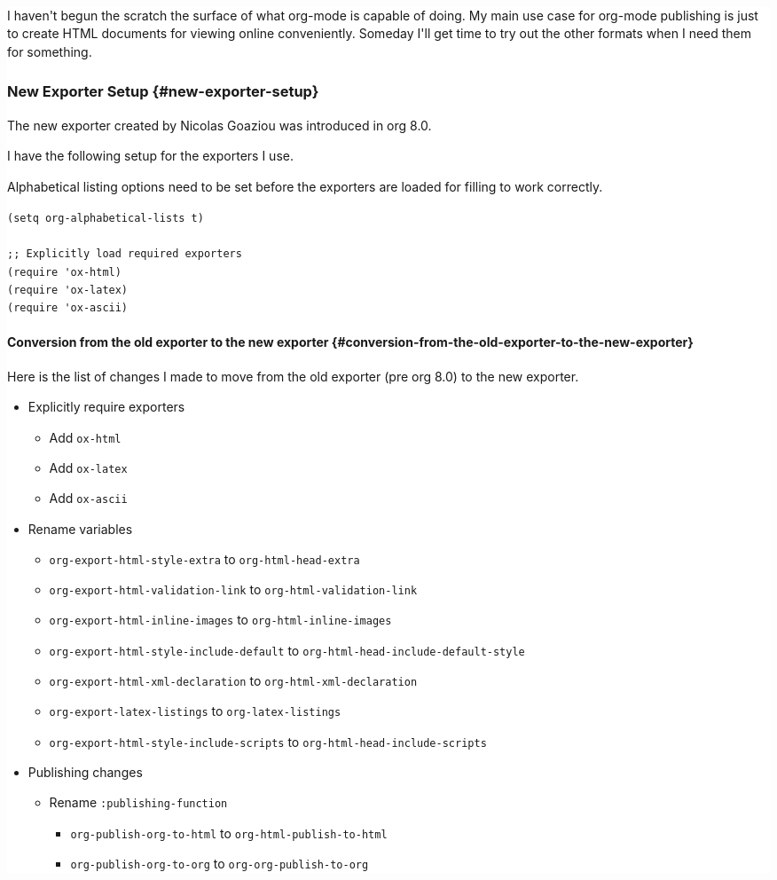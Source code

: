 I haven't begun the scratch the surface of what org-mode is capable of
doing.  My main use case for org-mode publishing is just to create
HTML documents for viewing online conveniently.  Someday I'll get time
to try out the other formats when I need them for something.


### New Exporter Setup {#new-exporter-setup}



The new exporter created by Nicolas Goaziou was introduced in org 8.0.

I have the following setup for the exporters I use.

Alphabetical listing options need to be set before the exporters are
loaded for filling to work correctly.

```emacs-lisp
(setq org-alphabetical-lists t)

;; Explicitly load required exporters
(require 'ox-html)
(require 'ox-latex)
(require 'ox-ascii)
```


#### Conversion from the old exporter to the new exporter {#conversion-from-the-old-exporter-to-the-new-exporter}



Here is the list of changes I made to move from the old exporter (pre
org 8.0) to the new exporter.

-   Explicitly require exporters
    -   Add `ox-html`

    -   Add `ox-latex`

    -   Add `ox-ascii`

-   Rename variables
    -   `org-export-html-style-extra` to `org-html-head-extra`

    -   `org-export-html-validation-link` to `org-html-validation-link`

    -   `org-export-html-inline-images` to `org-html-inline-images`

    -   `org-export-html-style-include-default` to `org-html-head-include-default-style`

    -   `org-export-html-xml-declaration` to `org-html-xml-declaration`

    -   `org-export-latex-listings` to `org-latex-listings`

    -   `org-export-html-style-include-scripts` to `org-html-head-include-scripts`

-   Publishing changes
    -   Rename `:publishing-function`
        -   `org-publish-org-to-html` to `org-html-publish-to-html`

        -   `org-publish-org-to-org` to `org-org-publish-to-org`

